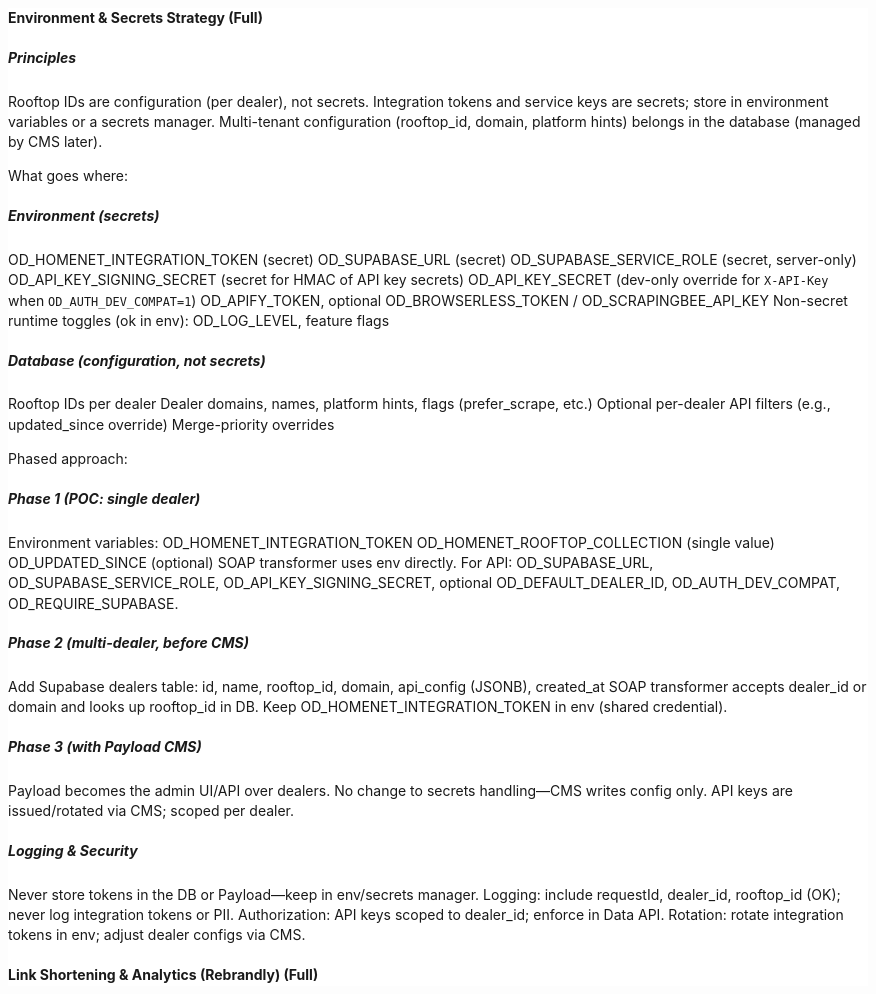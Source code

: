 
#### Environment & Secrets Strategy (Full)

##### Principles
Rooftop IDs are configuration (per dealer), not secrets.
Integration tokens and service keys are secrets; store in environment variables or a secrets manager.
Multi-tenant configuration (rooftop_id, domain, platform hints) belongs in the database (managed by CMS later).

What goes where:
##### Environment (secrets)
OD_HOMENET_INTEGRATION_TOKEN (secret)
OD_SUPABASE_URL (secret)
OD_SUPABASE_SERVICE_ROLE (secret, server-only)
OD_API_KEY_SIGNING_SECRET (secret for HMAC of API key secrets)
OD_API_KEY_SECRET (dev-only override for `X-API-Key` when `OD_AUTH_DEV_COMPAT=1`)
OD_APIFY_TOKEN, optional OD_BROWSERLESS_TOKEN / OD_SCRAPINGBEE_API_KEY
Non-secret runtime toggles (ok in env): OD_LOG_LEVEL, feature flags
##### Database (configuration, not secrets)
Rooftop IDs per dealer
Dealer domains, names, platform hints, flags (prefer_scrape, etc.)
Optional per-dealer API filters (e.g., updated_since override)
Merge-priority overrides

Phased approach:
##### Phase 1 (POC: single dealer)
Environment variables:
OD_HOMENET_INTEGRATION_TOKEN
OD_HOMENET_ROOFTOP_COLLECTION (single value)
OD_UPDATED_SINCE (optional)
SOAP transformer uses env directly.
For API: OD_SUPABASE_URL, OD_SUPABASE_SERVICE_ROLE, OD_API_KEY_SIGNING_SECRET, optional OD_DEFAULT_DEALER_ID, OD_AUTH_DEV_COMPAT, OD_REQUIRE_SUPABASE.
##### Phase 2 (multi-dealer, before CMS)
Add Supabase dealers table: id, name, rooftop_id, domain, api_config (JSONB), created_at
SOAP transformer accepts dealer_id or domain and looks up rooftop_id in DB.
Keep OD_HOMENET_INTEGRATION_TOKEN in env (shared credential).
##### Phase 3 (with Payload CMS)
Payload becomes the admin UI/API over dealers.
No change to secrets handling—CMS writes config only.
API keys are issued/rotated via CMS; scoped per dealer.

##### Logging & Security
Never store tokens in the DB or Payload—keep in env/secrets manager.
Logging: include requestId, dealer_id, rooftop_id (OK); never log integration tokens or PII.
Authorization: API keys scoped to dealer_id; enforce in Data API.
Rotation: rotate integration tokens in env; adjust dealer configs via CMS.



#### Link Shortening & Analytics (Rebrandly) (Full)
